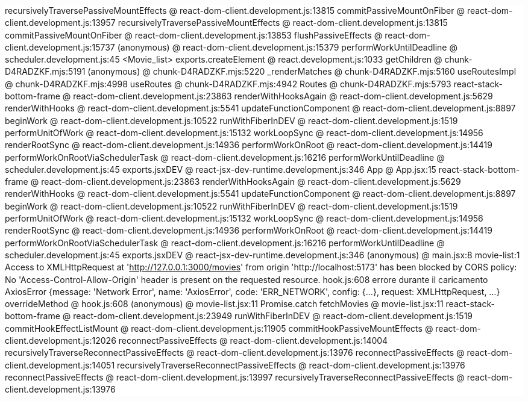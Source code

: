 recursivelyTraversePassiveMountEffects @ react-dom-client.development.js:13815
commitPassiveMountOnFiber @ react-dom-client.development.js:13957
recursivelyTraversePassiveMountEffects @ react-dom-client.development.js:13815
commitPassiveMountOnFiber @ react-dom-client.development.js:13853
flushPassiveEffects @ react-dom-client.development.js:15737
(anonymous) @ react-dom-client.development.js:15379
performWorkUntilDeadline @ scheduler.development.js:45
<Movie_list>
exports.createElement @ react.development.js:1033
getChildren @ chunk-D4RADZKF.mjs:5191
(anonymous) @ chunk-D4RADZKF.mjs:5220
_renderMatches @ chunk-D4RADZKF.mjs:5160
useRoutesImpl @ chunk-D4RADZKF.mjs:4998
useRoutes @ chunk-D4RADZKF.mjs:4942
Routes @ chunk-D4RADZKF.mjs:5793
react-stack-bottom-frame @ react-dom-client.development.js:23863
renderWithHooksAgain @ react-dom-client.development.js:5629
renderWithHooks @ react-dom-client.development.js:5541
updateFunctionComponent @ react-dom-client.development.js:8897
beginWork @ react-dom-client.development.js:10522
runWithFiberInDEV @ react-dom-client.development.js:1519
performUnitOfWork @ react-dom-client.development.js:15132
workLoopSync @ react-dom-client.development.js:14956
renderRootSync @ react-dom-client.development.js:14936
performWorkOnRoot @ react-dom-client.development.js:14419
performWorkOnRootViaSchedulerTask @ react-dom-client.development.js:16216
performWorkUntilDeadline @ scheduler.development.js:45
<Routes>
exports.jsxDEV @ react-jsx-dev-runtime.development.js:346
App @ App.jsx:15
react-stack-bottom-frame @ react-dom-client.development.js:23863
renderWithHooksAgain @ react-dom-client.development.js:5629
renderWithHooks @ react-dom-client.development.js:5541
updateFunctionComponent @ react-dom-client.development.js:8897
beginWork @ react-dom-client.development.js:10522
runWithFiberInDEV @ react-dom-client.development.js:1519
performUnitOfWork @ react-dom-client.development.js:15132
workLoopSync @ react-dom-client.development.js:14956
renderRootSync @ react-dom-client.development.js:14936
performWorkOnRoot @ react-dom-client.development.js:14419
performWorkOnRootViaSchedulerTask @ react-dom-client.development.js:16216
performWorkUntilDeadline @ scheduler.development.js:45
<App>
exports.jsxDEV @ react-jsx-dev-runtime.development.js:346
(anonymous) @ main.jsx:8
movie-list:1  Access to XMLHttpRequest at 'http://127.0.0.1:3000/movies' from origin 'http://localhost:5173' has been blocked by CORS policy: No 'Access-Control-Allow-Origin' header is present on the requested resource.
hook.js:608  errore durante il caricamento AxiosError {message: 'Network Error', name: 'AxiosError', code: 'ERR_NETWORK', config: {…}, request: XMLHttpRequest, …}
overrideMethod @ hook.js:608
(anonymous) @ movie-list.jsx:11
Promise.catch
fetchMovies @ movie-list.jsx:11
react-stack-bottom-frame @ react-dom-client.development.js:23949
runWithFiberInDEV @ react-dom-client.development.js:1519
commitHookEffectListMount @ react-dom-client.development.js:11905
commitHookPassiveMountEffects @ react-dom-client.development.js:12026
reconnectPassiveEffects @ react-dom-client.development.js:14004
recursivelyTraverseReconnectPassiveEffects @ react-dom-client.development.js:13976
reconnectPassiveEffects @ react-dom-client.development.js:14051
recursivelyTraverseReconnectPassiveEffects @ react-dom-client.development.js:13976
reconnectPassiveEffects @ react-dom-client.development.js:13997
recursivelyTraverseReconnectPassiveEffects @ react-dom-client.development.js:13976